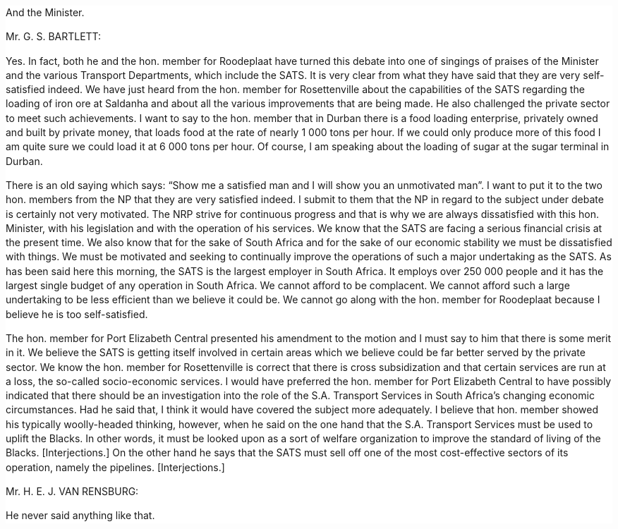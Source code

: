 <p>And the Minister.</p>

</speech>

<speech by="#bartlett">

<from>Mr. <person refersTo="hansard_za">G. S. BARTLETT</person>:</from>

<p>Yes. In fact, both he and the hon. member for Roodeplaat have turned this debate into one of singings of praises of the Minister and the various Transport Departments, which include the SATS. It is very clear from what they have said that they are very self-satisfied indeed. We have just heard from the hon. member for Rosettenville about the capabilities of the SATS regarding the loading of iron ore at Saldanha and about all the various improvements that are being made. He also challenged the private sector to meet such achievements. I want to say to the hon. member that in Durban there is a food loading enterprise, privately owned and built by <span class="col_1815-1816" refersTo="page_0936"/>private money, that loads food at the rate of nearly 1 000 tons per hour. If we could only produce more of this food I am quite sure we could load it at 6 000 tons per hour. Of course, I am speaking about the loading of sugar at the sugar terminal in Durban.</p>

<p>There is an old saying which says: &#x201C;Show me a satisfied man and I will show you an unmotivated man&#x201D;. I want to put it to the two hon. members from the NP that they are very satisfied indeed. I submit to them that the NP in regard to the subject under debate is certainly not very motivated. The NRP strive for continuous progress and that is why we are always dissatisfied with this hon. Minister, with his legislation and with the operation of his services. We know that the SATS are facing a serious financial crisis at the present time. We also know that for the sake of South Africa and for the sake of our economic stability we must be dissatisfied with things. We must be motivated and seeking to continually improve the operations of such a major undertaking as the SATS. As has been said here this morning, the SATS is the largest employer in South Africa. It employs over 250 000 people and it has the largest single budget of any operation in South Africa. We cannot afford to be complacent. We cannot afford such a large undertaking to be less efficient than we believe it could be. We cannot go along with the hon. member for Roodeplaat because I believe he is too self-satisfied.</p>

<p>The hon. member for Port Elizabeth Central presented his amendment to the motion and I must say to him that there is some merit in it. We believe the SATS is getting itself involved in certain areas which we believe could be far better served by the private sector. We know the hon. member for Rosettenville is correct that there is cross subsidization and that certain services are run at a loss, the so-called socio-economic services. I would have preferred the hon. member for Port Elizabeth Central to have possibly indicated that there should be an investigation into the role of the S.A. Transport Services in South Africa&#x2019;s changing economic circumstances. Had he said that, I think it would have covered the subject more adequately. I believe that hon. member showed his typically woolly-headed thinking, however, when he said on the one hand that the S.A. Transport Services must be used to uplift the Blacks. In other words, it must be looked upon as a sort of welfare organization to improve the standard of living of the Blacks. [Interjections.] On the other hand he says that the SATS must sell off one of the most cost-effective sectors of its operation, namely the pipelines. [Interjections.]</p>

</speech>

<speech by="#van_rensburg">

<from>Mr. <person refersTo="hansard_za">H. E. J. VAN RENSBURG</person>:</from>

<p>He never said anything like that.</p>

</speech>
